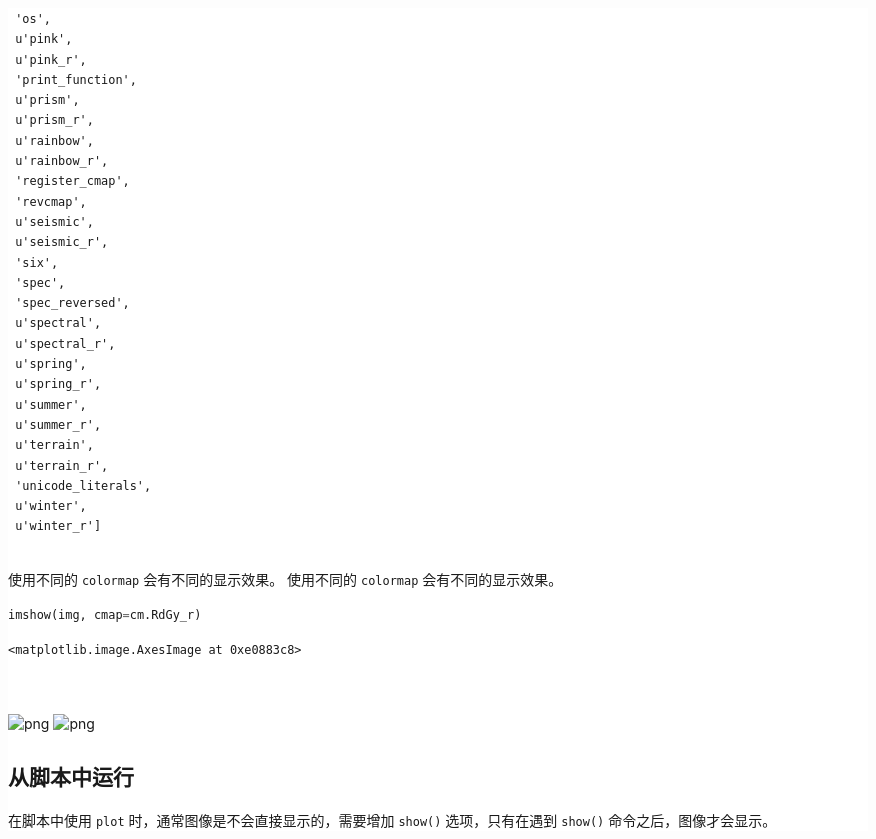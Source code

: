 ```
 'os',
 u'pink',
 u'pink_r',
 'print_function',
 u'prism',
 u'prism_r',
 u'rainbow',
 u'rainbow_r',
 'register_cmap',
 'revcmap',
 u'seismic',
 u'seismic_r',
 'six',
 'spec',
 'spec_reversed',
 u'spectral',
 u'spectral_r',
 u'spring',
 u'spring_r',
 u'summer',
 u'summer_r',
 u'terrain',
 u'terrain_r',
 'unicode_literals',
 u'winter',
 u'winter_r']


```

使用不同的 `colormap` 会有不同的显示效果。
使用不同的 `colormap` 会有不同的显示效果。

```python
imshow(img, cmap=cm.RdGy_r)
```



```
<matplotlib.image.AxesImage at 0xe0883c8>



```

![png](C:/Users/Ryan/AppData/Local/Temp/360zip$Temp/360$0/output_53_1.png)
![png](C:/Users/Ryan/AppData/Local/Temp/360zip$Temp/360$0/output_53_1.png)

## 从脚本中运行

在脚本中使用 `plot` 时，通常图像是不会直接显示的，需要增加 `show()` 选项，只有在遇到 `show()` 命令之后，图像才会显示。
